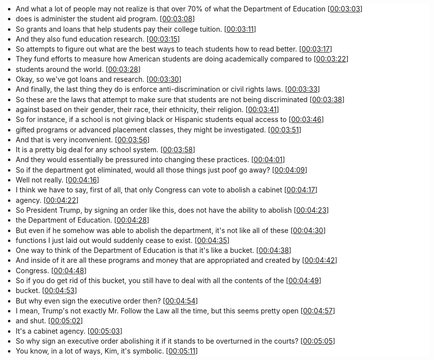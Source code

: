 *  And what a lot of people may not realize is that over 70% of what the Department of Education [[00:03:03](https://www.youtube.com/watch?v=z_hiM83Sc9E&t=183.5s)]
*  does is administer the student aid program. [[00:03:08](https://www.youtube.com/watch?v=z_hiM83Sc9E&t=188.54s)]
*  So grants and loans that help students pay their college tuition. [[00:03:11](https://www.youtube.com/watch?v=z_hiM83Sc9E&t=191.12s)]
*  And they also fund education research. [[00:03:15](https://www.youtube.com/watch?v=z_hiM83Sc9E&t=195.12s)]
*  So attempts to figure out what are the best ways to teach students how to read better. [[00:03:17](https://www.youtube.com/watch?v=z_hiM83Sc9E&t=197.16s)]
*  They fund efforts to measure how American students are doing academically compared to [[00:03:22](https://www.youtube.com/watch?v=z_hiM83Sc9E&t=202.76s)]
*  students around the world. [[00:03:28](https://www.youtube.com/watch?v=z_hiM83Sc9E&t=208.42000000000002s)]
*  Okay, so we've got loans and research. [[00:03:30](https://www.youtube.com/watch?v=z_hiM83Sc9E&t=210.52s)]
*  And finally, the last thing they do is enforce anti-discrimination or civil rights laws. [[00:03:33](https://www.youtube.com/watch?v=z_hiM83Sc9E&t=213.38s)]
*  So these are the laws that attempt to make sure that students are not being discriminated [[00:03:38](https://www.youtube.com/watch?v=z_hiM83Sc9E&t=218.22s)]
*  against based on their gender, their race, their ethnicity, their religion. [[00:03:41](https://www.youtube.com/watch?v=z_hiM83Sc9E&t=221.56s)]
*  So for instance, if a school is not giving black or Hispanic students equal access to [[00:03:46](https://www.youtube.com/watch?v=z_hiM83Sc9E&t=226.42s)]
*  gifted programs or advanced placement classes, they might be investigated. [[00:03:51](https://www.youtube.com/watch?v=z_hiM83Sc9E&t=231.48s)]
*  And that is very inconvenient. [[00:03:56](https://www.youtube.com/watch?v=z_hiM83Sc9E&t=236.74s)]
*  It is a pretty big deal for any school system. [[00:03:58](https://www.youtube.com/watch?v=z_hiM83Sc9E&t=238.38s)]
*  And they would essentially be pressured into changing these practices. [[00:04:01](https://www.youtube.com/watch?v=z_hiM83Sc9E&t=241.74s)]
*  So if the department got eliminated, would all those things just poof go away? [[00:04:09](https://www.youtube.com/watch?v=z_hiM83Sc9E&t=249.18s)]
*  Well not really. [[00:04:16](https://www.youtube.com/watch?v=z_hiM83Sc9E&t=256.6s)]
*  I think we have to say, first of all, that only Congress can vote to abolish a cabinet [[00:04:17](https://www.youtube.com/watch?v=z_hiM83Sc9E&t=257.8s)]
*  agency. [[00:04:22](https://www.youtube.com/watch?v=z_hiM83Sc9E&t=262.16s)]
*  So President Trump, by signing an order like this, does not have the ability to abolish [[00:04:23](https://www.youtube.com/watch?v=z_hiM83Sc9E&t=263.3s)]
*  the Department of Education. [[00:04:28](https://www.youtube.com/watch?v=z_hiM83Sc9E&t=268.14s)]
*  But even if he somehow was able to abolish the department, it's not like all of these [[00:04:30](https://www.youtube.com/watch?v=z_hiM83Sc9E&t=270.08s)]
*  functions I just laid out would suddenly cease to exist. [[00:04:35](https://www.youtube.com/watch?v=z_hiM83Sc9E&t=275.18s)]
*  One way to think of the Department of Education is that it's like a bucket. [[00:04:38](https://www.youtube.com/watch?v=z_hiM83Sc9E&t=278.92s)]
*  And inside of it are all these programs and money that are appropriated and created by [[00:04:42](https://www.youtube.com/watch?v=z_hiM83Sc9E&t=282.7s)]
*  Congress. [[00:04:48](https://www.youtube.com/watch?v=z_hiM83Sc9E&t=288.18s)]
*  So if you do get rid of this bucket, you still have to deal with all the contents of the [[00:04:49](https://www.youtube.com/watch?v=z_hiM83Sc9E&t=289.34000000000003s)]
*  bucket. [[00:04:53](https://www.youtube.com/watch?v=z_hiM83Sc9E&t=293.02s)]
*  But why even sign the executive order then? [[00:04:54](https://www.youtube.com/watch?v=z_hiM83Sc9E&t=294.3s)]
*  I mean, Trump's not exactly Mr. Follow the Law all the time, but this seems pretty open [[00:04:57](https://www.youtube.com/watch?v=z_hiM83Sc9E&t=297.02s)]
*  and shut. [[00:05:02](https://www.youtube.com/watch?v=z_hiM83Sc9E&t=302.3s)]
*  It's a cabinet agency. [[00:05:03](https://www.youtube.com/watch?v=z_hiM83Sc9E&t=303.3s)]
*  So why sign an executive order abolishing it if it stands to be overturned in the courts? [[00:05:05](https://www.youtube.com/watch?v=z_hiM83Sc9E&t=305.16s)]
*  You know, in a lot of ways, Kim, it's symbolic. [[00:05:11](https://www.youtube.com/watch?v=z_hiM83Sc9E&t=311.76000000000005s)]